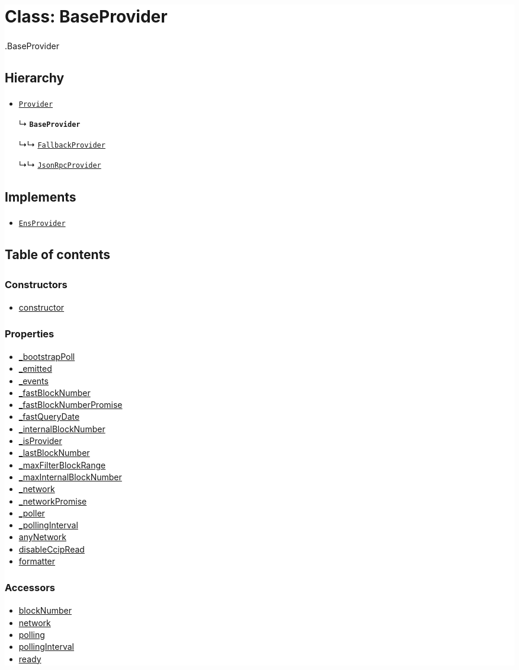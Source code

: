 # Class: BaseProvider

[<internal>](../wiki/%3Cinternal%3E).BaseProvider

## Hierarchy

- [`Provider`](../wiki/%3Cinternal%3E.Provider)

  ↳ **`BaseProvider`**

  ↳↳ [`FallbackProvider`](../wiki/%3Cinternal%3E.FallbackProvider)

  ↳↳ [`JsonRpcProvider`](../wiki/%3Cinternal%3E.JsonRpcProvider)

## Implements

- [`EnsProvider`](../wiki/%3Cinternal%3E.EnsProvider)

## Table of contents

### Constructors

- [constructor](../wiki/%3Cinternal%3E.BaseProvider#constructor)

### Properties

- [\_bootstrapPoll](../wiki/%3Cinternal%3E.BaseProvider#_bootstrappoll)
- [\_emitted](../wiki/%3Cinternal%3E.BaseProvider#_emitted)
- [\_events](../wiki/%3Cinternal%3E.BaseProvider#_events)
- [\_fastBlockNumber](../wiki/%3Cinternal%3E.BaseProvider#_fastblocknumber)
- [\_fastBlockNumberPromise](../wiki/%3Cinternal%3E.BaseProvider#_fastblocknumberpromise)
- [\_fastQueryDate](../wiki/%3Cinternal%3E.BaseProvider#_fastquerydate)
- [\_internalBlockNumber](../wiki/%3Cinternal%3E.BaseProvider#_internalblocknumber)
- [\_isProvider](../wiki/%3Cinternal%3E.BaseProvider#_isprovider)
- [\_lastBlockNumber](../wiki/%3Cinternal%3E.BaseProvider#_lastblocknumber)
- [\_maxFilterBlockRange](../wiki/%3Cinternal%3E.BaseProvider#_maxfilterblockrange)
- [\_maxInternalBlockNumber](../wiki/%3Cinternal%3E.BaseProvider#_maxinternalblocknumber)
- [\_network](../wiki/%3Cinternal%3E.BaseProvider#_network)
- [\_networkPromise](../wiki/%3Cinternal%3E.BaseProvider#_networkpromise)
- [\_poller](../wiki/%3Cinternal%3E.BaseProvider#_poller)
- [\_pollingInterval](../wiki/%3Cinternal%3E.BaseProvider#_pollinginterval)
- [anyNetwork](../wiki/%3Cinternal%3E.BaseProvider#anynetwork)
- [disableCcipRead](../wiki/%3Cinternal%3E.BaseProvider#disableccipread)
- [formatter](../wiki/%3Cinternal%3E.BaseProvider#formatter)

### Accessors

- [blockNumber](../wiki/%3Cinternal%3E.BaseProvider#blocknumber)
- [network](../wiki/%3Cinternal%3E.BaseProvider#network)
- [polling](../wiki/%3Cinternal%3E.BaseProvider#polling)
- [pollingInterval](../wiki/%3Cinternal%3E.BaseProvider#pollinginterval)
- [ready](../wiki/%3Cinternal%3E.BaseProvider#ready)
